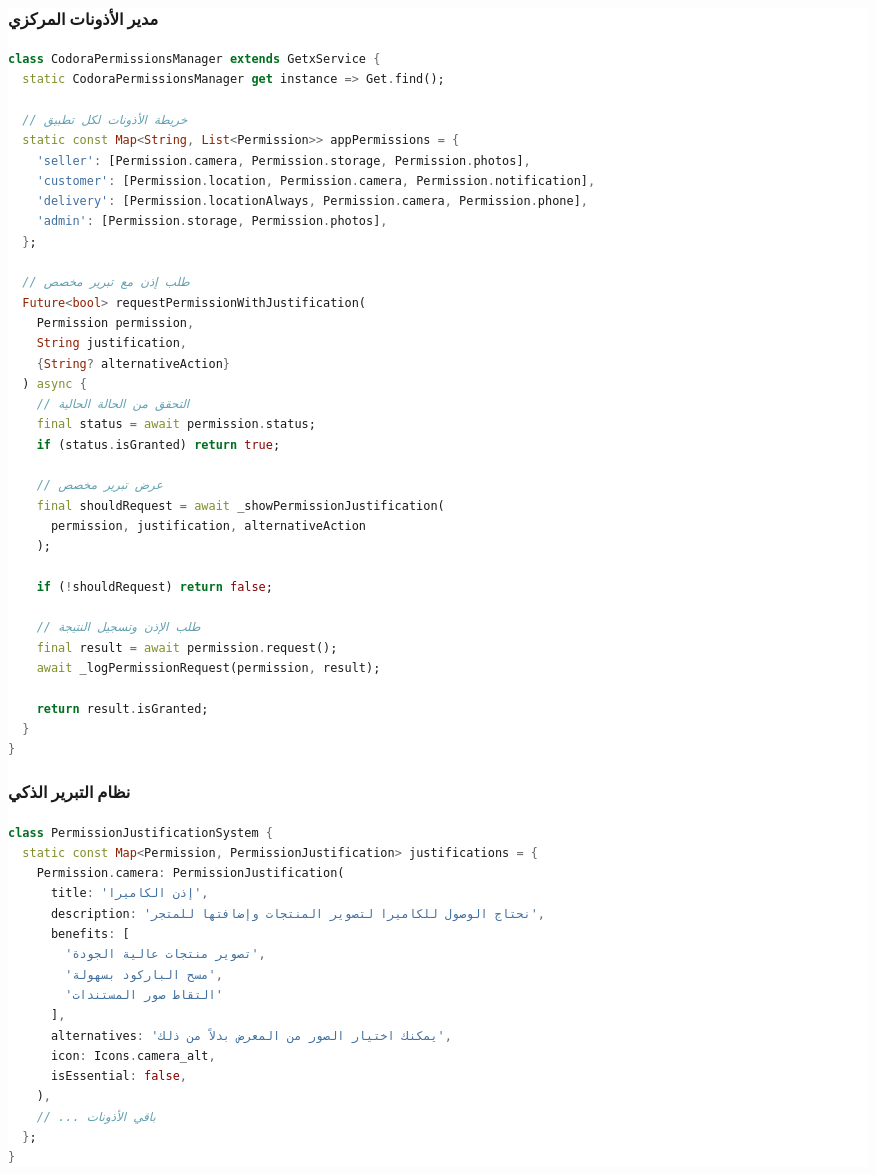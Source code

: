 ### مدير الأذونات المركزي
```dart
class CodoraPermissionsManager extends GetxService {
  static CodoraPermissionsManager get instance => Get.find();
  
  // خريطة الأذونات لكل تطبيق
  static const Map<String, List<Permission>> appPermissions = {
    'seller': [Permission.camera, Permission.storage, Permission.photos],
    'customer': [Permission.location, Permission.camera, Permission.notification],
    'delivery': [Permission.locationAlways, Permission.camera, Permission.phone],
    'admin': [Permission.storage, Permission.photos],
  };
  
  // طلب إذن مع تبرير مخصص
  Future<bool> requestPermissionWithJustification(
    Permission permission,
    String justification,
    {String? alternativeAction}
  ) async {
    // التحقق من الحالة الحالية
    final status = await permission.status;
    if (status.isGranted) return true;
    
    // عرض تبرير مخصص
    final shouldRequest = await _showPermissionJustification(
      permission, justification, alternativeAction
    );
    
    if (!shouldRequest) return false;
    
    // طلب الإذن وتسجيل النتيجة
    final result = await permission.request();
    await _logPermissionRequest(permission, result);
    
    return result.isGranted;
  }
}
```

### نظام التبرير الذكي
```dart
class PermissionJustificationSystem {
  static const Map<Permission, PermissionJustification> justifications = {
    Permission.camera: PermissionJustification(
      title: 'إذن الكاميرا',
      description: 'نحتاج الوصول للكاميرا لتصوير المنتجات وإضافتها للمتجر',
      benefits: [
        'تصوير منتجات عالية الجودة',
        'مسح الباركود بسهولة',
        'التقاط صور المستندات'
      ],
      alternatives: 'يمكنك اختيار الصور من المعرض بدلاً من ذلك',
      icon: Icons.camera_alt,
      isEssential: false,
    ),
    // ... باقي الأذونات
  };
}
```
